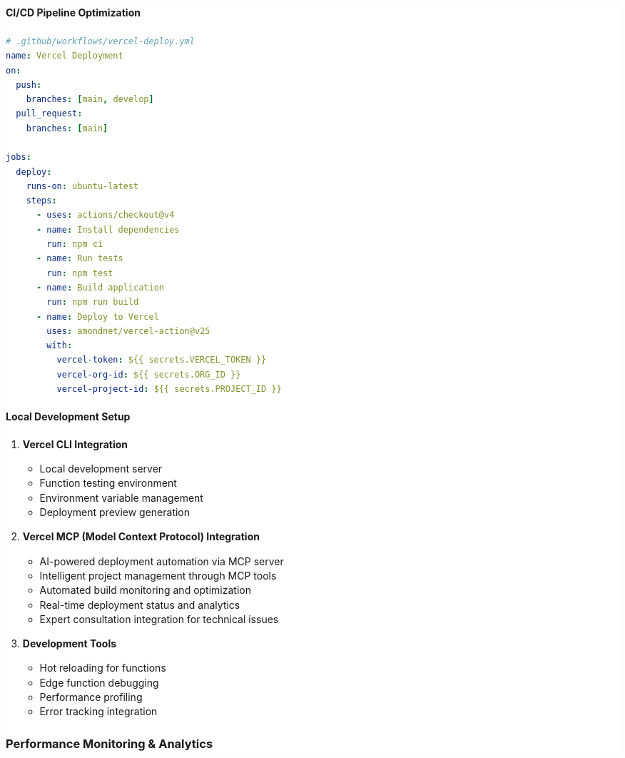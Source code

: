 #### CI/CD Pipeline Optimization

```yaml
# .github/workflows/vercel-deploy.yml
name: Vercel Deployment
on:
  push:
    branches: [main, develop]
  pull_request:
    branches: [main]

jobs:
  deploy:
    runs-on: ubuntu-latest
    steps:
      - uses: actions/checkout@v4
      - name: Install dependencies
        run: npm ci
      - name: Run tests
        run: npm test
      - name: Build application
        run: npm run build
      - name: Deploy to Vercel
        uses: amondnet/vercel-action@v25
        with:
          vercel-token: ${{ secrets.VERCEL_TOKEN }}
          vercel-org-id: ${{ secrets.ORG_ID }}
          vercel-project-id: ${{ secrets.PROJECT_ID }}
```

#### Local Development Setup

1. **Vercel CLI Integration**
   - Local development server
   - Function testing environment
   - Environment variable management
   - Deployment preview generation

2. **Vercel MCP (Model Context Protocol) Integration**
   - AI-powered deployment automation via MCP server
   - Intelligent project management through MCP tools
   - Automated build monitoring and optimization
   - Real-time deployment status and analytics
   - Expert consultation integration for technical issues

3. **Development Tools**
   - Hot reloading for functions
   - Edge function debugging
   - Performance profiling
   - Error tracking integration

### Performance Monitoring & Analytics
